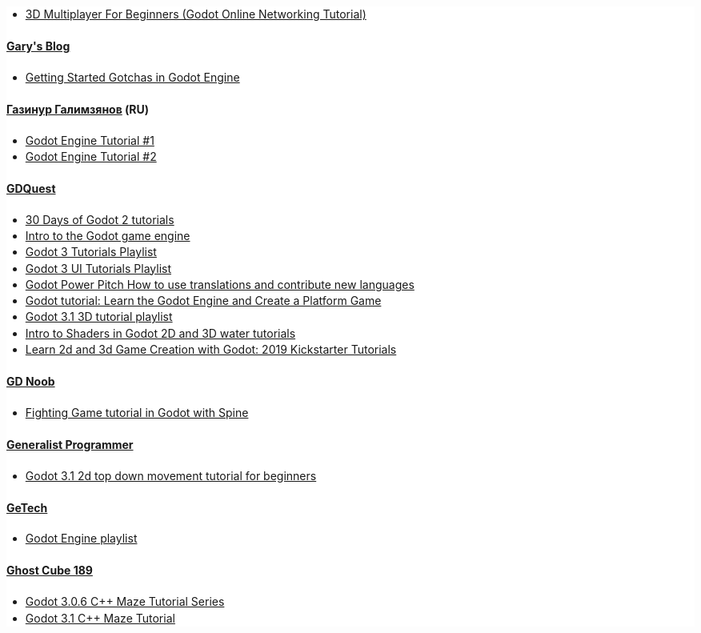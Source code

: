 * [3D Multiplayer For Beginners (Godot Online Networking Tutorial)](https://www.youtube.com/watch?v=K0luHLZxjBA)

#### [Gary's Blog](https://meshist.wordpress.com/)

* [Getting Started Gotchas in Godot Engine](https://meshist.wordpress.com/2015/01/10/getting-started-gotchas-in-godot-engine/)

#### [Газинур Галимзянов](https://www.youtube.com/channel/UCDEoT0o72UWERsA00mLtQPw) (RU)

* [Godot Engine Tutorial #1](https://www.youtube.com/watch?v=_lhzYzoZKkc)
* [Godot Engine Tutorial #2](https://www.youtube.com/watch?v=z6dwTFUZICM)

#### [GDQuest](https://www.youtube.com/c/gdquest)

* [30 Days of Godot 2 tutorials](http://gdquest.com/tutorial/game-design/godot/30-days-free-game-creation-tutorial/)
* [Intro to the Godot game engine](http://gdquest.com/tutorial/game-design/godot/introduction-to-godot/)
* [Godot 3 Tutorials Playlist](https://www.youtube.com/watch?v=Pg79tztNZeA&list=PLhqJJNjsQ7KF0o0ke_CA2QlqK8BxQNSFS)
* [Godot 3 UI Tutorials Playlist](https://www.youtube.com/playlist?list=PLhqJJNjsQ7KGXNbfsUHJbb5-s2Tujtjt4)
* [Godot Power Pitch How to use translations and contribute new languages](https://www.youtube.com/watch?v=txCSyNgzvzw)
* [Godot tutorial: Learn the Godot Engine and Create a Platform Game](https://www.youtube.com/watch?v=txCSyNgzvzw)
* [Godot 3.1 3D tutorial playlist](https://www.youtube.com/watch?v=FD5999mgbSo&list=PLhqJJNjsQ7KHGd_Zuf_Yx6XQ6BazFyoLh)
* [Intro to Shaders in Godot 2D and 3D water tutorials](https://www.youtube.com/playlist?list=PLhqJJNjsQ7KHqNMYmTwtsYTeTrqrRP_fP)
* [Learn 2d and 3d Game Creation with Godot: 2019 Kickstarter Tutorials](https://www.youtube.com/playlist?list=PLhqJJNjsQ7KEHh1pfBLVnLftf0of-tHQu)

#### [GD Noob](https://www.youtube.com/@gdnoob5839)

* [Fighting Game tutorial in Godot with Spine](https://www.youtube.com/playlist?list=PLxmY3t7LLnMGRC9Zu2C-ei0u3f_0XaShY)

#### [Generalist Programmer](https://www.youtube.com/channel/UC1i4hf14VYxV14h6MsPX0Yw)

* [Godot 3.1 2d top down movement tutorial for beginners](https://www.youtube.com/watch?v=kL7S13mSQ7c)

#### [GeTech](https://www.youtube.com/channel/UCrn5Co5BpG99sgZaMYn0jbw)

* [Godot Engine playlist](https://www.youtube.com/playlist?list=PL90JqKQoAVsYKy7jLQbE02aRU-ho3MtTB)

#### [Ghost Cube 189](https://www.youtube.com/channel/UCfRFQJGLEmcxTdW038aTqJA)

* [Godot 3.0.6 C++ Maze Tutorial Series](https://www.youtube.com/playlist?list=PLWc2hibTd7kqTk2wkYw7LsgE3V801AROL)
* [Godot 3.1 C++ Maze Tutorial](https://www.youtube.com/playlist?list=PLWc2hibTd7kq_r0LYLCtMcWL9dd8jByRW)
